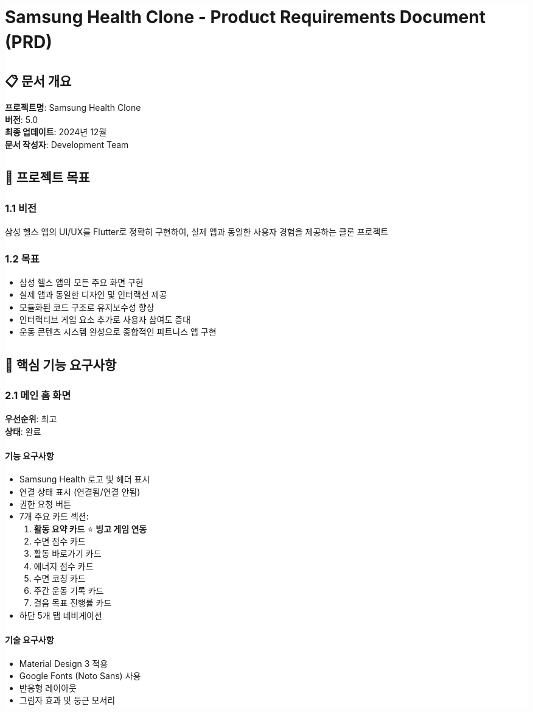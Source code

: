 # Samsung Health Clone - Product Requirements Document (PRD)

## 📋 문서 개요

**프로젝트명**: Samsung Health Clone  
**버전**: 5.0  
**최종 업데이트**: 2024년 12월  
**문서 작성자**: Development Team  

## 🎯 프로젝트 목표

### 1.1 비전
삼성 헬스 앱의 UI/UX를 Flutter로 정확히 구현하여, 실제 앱과 동일한 사용자 경험을 제공하는 클론 프로젝트

### 1.2 목표
- 삼성 헬스 앱의 모든 주요 화면 구현
- 실제 앱과 동일한 디자인 및 인터랙션 제공
- 모듈화된 코드 구조로 유지보수성 향상
- 인터랙티브 게임 요소 추가로 사용자 참여도 증대
- 운동 콘텐츠 시스템 완성으로 종합적인 피트니스 앱 구현

## 📱 핵심 기능 요구사항

### 2.1 메인 홈 화면
**우선순위**: 최고  
**상태**: 완료

#### 기능 요구사항
- Samsung Health 로고 및 헤더 표시
- 연결 상태 표시 (연결됨/연결 안됨)
- 권한 요청 버튼
- 7개 주요 카드 섹션:
  1. **활동 요약 카드** ⭐ **빙고 게임 연동**
  2. 수면 점수 카드
  3. 활동 바로가기 카드
  4. 에너지 점수 카드
  5. 수면 코칭 카드
  6. 주간 운동 기록 카드
  7. 걸음 목표 진행률 카드
- 하단 5개 탭 네비게이션

#### 기술 요구사항
- Material Design 3 적용
- Google Fonts (Noto Sans) 사용
- 반응형 레이아웃
- 그림자 효과 및 둥근 모서리
